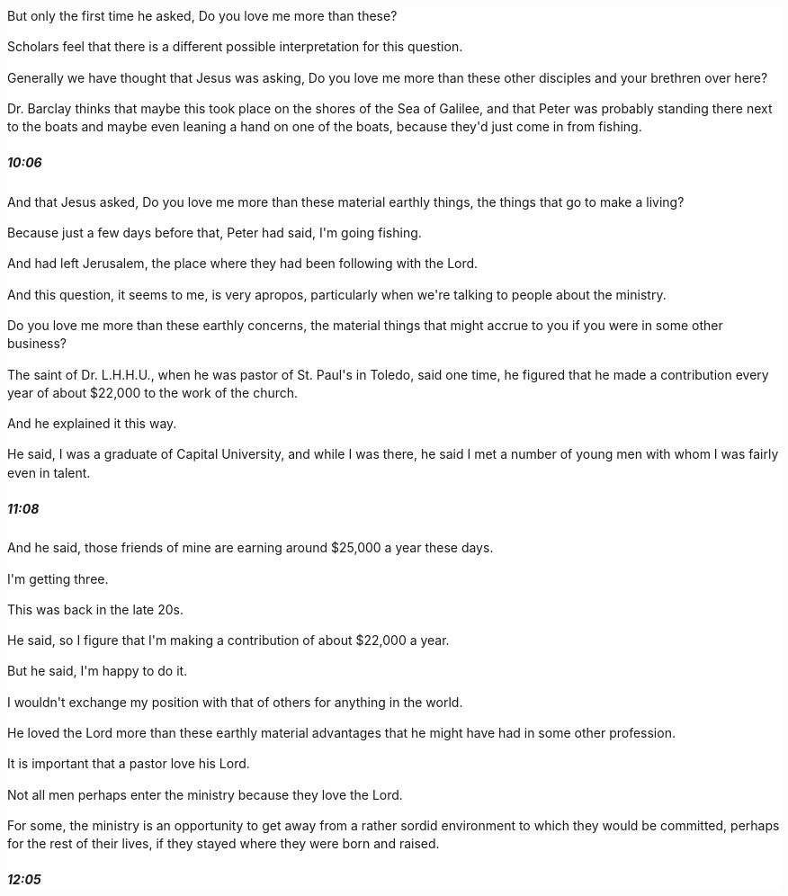 But only the first time he asked, Do you love me more than these?

Scholars feel that there is a different possible interpretation for this question.

Generally we have thought that Jesus was asking, Do you love me more than these other disciples and your brethren over here?

Dr. Barclay thinks that maybe this took place on the shores of the Sea of Galilee, and that Peter was probably standing there next to the boats and maybe even leaning a hand on one of the boats, because they'd just come in from fishing.

##### 10:06

And that Jesus asked, Do you love me more than these material earthly things, the things that go to make a living?

Because just a few days before that, Peter had said, I'm going fishing.

And had left Jerusalem, the place where they had been following with the Lord.

And this question, it seems to me, is very apropos, particularly when we're talking to people about the ministry.

Do you love me more than these earthly concerns, the material things that might accrue to you if you were in some other business?

The saint of Dr. L.H.H.U., when he was pastor of St. Paul's in Toledo, said one time, he figured that he made a contribution every year of about $22,000 to the work of the church.

And he explained it this way.

He said, I was a graduate of Capital University, and while I was there, he said I met a number of young men with whom I was fairly even in talent.

##### 11:08

And he said, those friends of mine are earning around $25,000 a year these days.

I'm getting three.

This was back in the late 20s.

He said, so I figure that I'm making a contribution of about $22,000 a year.

But he said, I'm happy to do it.

I wouldn't exchange my position with that of others for anything in the world.

He loved the Lord more than these earthly material advantages that he might have had in some other profession.

It is important that a pastor love his Lord.

Not all men perhaps enter the ministry because they love the Lord.

For some, the ministry is an opportunity to get away from a rather sordid environment to which they would be committed, perhaps for the rest of their lives, if they stayed where they were born and raised.

##### 12:05
